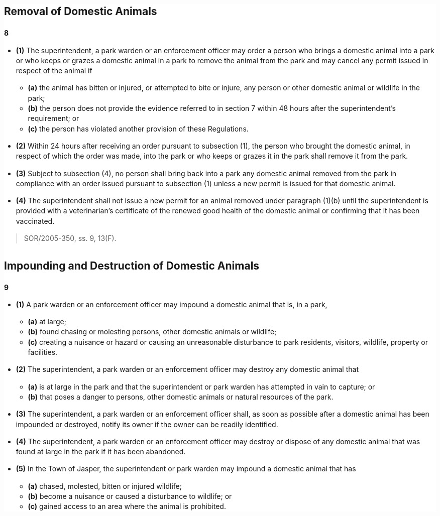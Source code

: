 
## Removal of Domestic Animals


**8** 

- **(1)** The superintendent, a park warden or an enforcement officer may order a person who brings a domestic animal into a park or who keeps or grazes a domestic animal in a park to remove the animal from the park and may cancel any permit issued in respect of the animal if
	- **(a)** the animal has bitten or injured, or attempted to bite or injure, any person or other domestic animal or wildlife in the park;
	- **(b)** the person does not provide the evidence referred to in section 7 within 48 hours after the superintendent’s requirement; or
	- **(c)** the person has violated another provision of these Regulations.

- **(2)** Within 24 hours after receiving an order pursuant to subsection (1), the person who brought the domestic animal, in respect of which the order was made, into the park or who keeps or grazes it in the park shall remove it from the park.

- **(3)** Subject to subsection (4), no person shall bring back into a park any domestic animal removed from the park in compliance with an order issued pursuant to subsection (1) unless a new permit is issued for that domestic animal.

- **(4)** The superintendent shall not issue a new permit for an animal removed under paragraph (1)(b) until the superintendent is provided with a veterinarian’s certificate of the renewed good health of the domestic animal or confirming that it has been vaccinated.
> SOR/2005-350, ss. 9, 13(F).





## Impounding and Destruction of Domestic Animals


**9** 

- **(1)** A park warden or an enforcement officer may impound a domestic animal that is, in a park,
	- **(a)** at large;
	- **(b)** found chasing or molesting persons, other domestic animals or wildlife;
	- **(c)** creating a nuisance or hazard or causing an unreasonable disturbance to park residents, visitors, wildlife, property or facilities.

- **(2)** The superintendent, a park warden or an enforcement officer may destroy any domestic animal that
	- **(a)** is at large in the park and that the superintendent or park warden has attempted in vain to capture; or
	- **(b)** that poses a danger to persons, other domestic animals or natural resources of the park.

- **(3)** The superintendent, a park warden or an enforcement officer shall, as soon as possible after a domestic animal has been impounded or destroyed, notify its owner if the owner can be readily identified.

- **(4)** The superintendent, a park warden or an enforcement officer may destroy or dispose of any domestic animal that was found at large in the park if it has been abandoned.

- **(5)** In the Town of Jasper, the superintendent or park warden may impound a domestic animal that has
	- **(a)** chased, molested, bitten or injured wildlife;
	- **(b)** become a nuisance or caused a disturbance to wildlife; or
	- **(c)** gained access to an area where the animal is prohibited.
